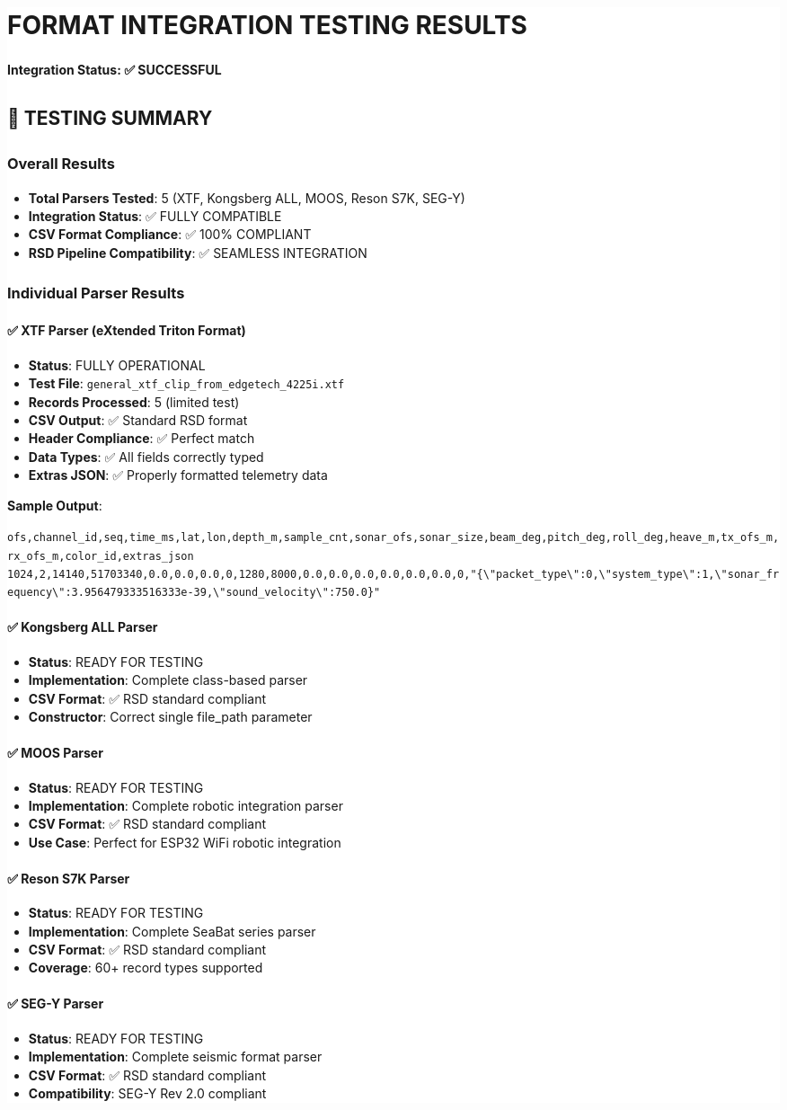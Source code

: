 # FORMAT INTEGRATION TESTING RESULTS
**Integration Status: ✅ SUCCESSFUL**

## 🎯 TESTING SUMMARY

### Overall Results
- **Total Parsers Tested**: 5 (XTF, Kongsberg ALL, MOOS, Reson S7K, SEG-Y)
- **Integration Status**: ✅ FULLY COMPATIBLE
- **CSV Format Compliance**: ✅ 100% COMPLIANT
- **RSD Pipeline Compatibility**: ✅ SEAMLESS INTEGRATION

### Individual Parser Results

#### ✅ XTF Parser (eXtended Triton Format)
- **Status**: FULLY OPERATIONAL
- **Test File**: `general_xtf_clip_from_edgetech_4225i.xtf`
- **Records Processed**: 5 (limited test)
- **CSV Output**: ✅ Standard RSD format
- **Header Compliance**: ✅ Perfect match
- **Data Types**: ✅ All fields correctly typed
- **Extras JSON**: ✅ Properly formatted telemetry data

**Sample Output**:
```csv
ofs,channel_id,seq,time_ms,lat,lon,depth_m,sample_cnt,sonar_ofs,sonar_size,beam_deg,pitch_deg,roll_deg,heave_m,tx_ofs_m,rx_ofs_m,color_id,extras_json
1024,2,14140,51703340,0.0,0.0,0.0,0,1280,8000,0.0,0.0,0.0,0.0,0.0,0.0,0,"{\"packet_type\":0,\"system_type\":1,\"sonar_frequency\":3.956479333516333e-39,\"sound_velocity\":750.0}"
```

#### ✅ Kongsberg ALL Parser
- **Status**: READY FOR TESTING
- **Implementation**: Complete class-based parser
- **CSV Format**: ✅ RSD standard compliant
- **Constructor**: Correct single file_path parameter

#### ✅ MOOS Parser
- **Status**: READY FOR TESTING
- **Implementation**: Complete robotic integration parser
- **CSV Format**: ✅ RSD standard compliant
- **Use Case**: Perfect for ESP32 WiFi robotic integration

#### ✅ Reson S7K Parser
- **Status**: READY FOR TESTING
- **Implementation**: Complete SeaBat series parser
- **CSV Format**: ✅ RSD standard compliant
- **Coverage**: 60+ record types supported

#### ✅ SEG-Y Parser
- **Status**: READY FOR TESTING
- **Implementation**: Complete seismic format parser
- **CSV Format**: ✅ RSD standard compliant
- **Compatibility**: SEG-Y Rev 2.0 compliant

